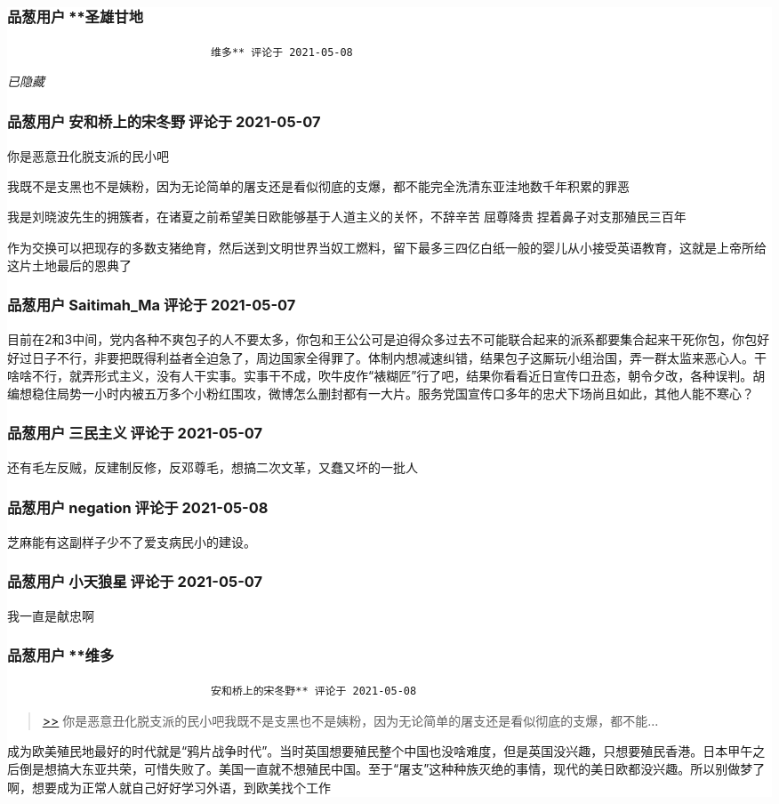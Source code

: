 ### 品葱用户 **圣雄甘地
				
									维多** 评论于 2021-05-08
        
_已隐藏_
        


            
### 品葱用户 **安和桥上的宋冬野** 评论于 2021-05-07
        
你是恶意丑化脱支派的民小吧  
  
我既不是支黑也不是姨粉，因为无论简单的屠支还是看似彻底的支爆，都不能完全洗清东亚洼地数千年积累的罪恶  
  
我是刘晓波先生的拥簇者，在诸夏之前希望美日欧能够基于人道主义的关怀，不辞辛苦 屈尊降贵 捏着鼻子对支那殖民三百年  
  
作为交换可以把现存的多数支猪绝育，然后送到文明世界当奴工燃料，留下最多三四亿白纸一般的婴儿从小接受英语教育，这就是上帝所给这片土地最后的恩典了
        


            
### 品葱用户 **Saitimah_Ma** 评论于 2021-05-07
        
目前在2和3中间，党内各种不爽包子的人不要太多，你包和王公公可是迫得众多过去不可能联合起来的派系都要集合起来干死你包，你包好好过日子不行，非要把既得利益者全迫急了，周边国家全得罪了。体制内想减速纠错，结果包子这厮玩小组治国，弄一群太监来恶心人。干啥啥不行，就弄形式主义，没有人干实事。实事干不成，吹牛皮作“裱糊匠”行了吧，结果你看看近日宣传口丑态，朝令夕改，各种误判。胡编想稳住局势一小时内被五万多个小粉红围攻，微博怎么删封都有一大片。服务党国宣传口多年的忠犬下场尚且如此，其他人能不寒心？
        


            
### 品葱用户 **三民主义** 评论于 2021-05-07
        
还有毛左反贼，反建制反修，反邓尊毛，想搞二次文革，又蠢又坏的一批人
        


            
### 品葱用户 **negation** 评论于 2021-05-08
        
芝麻能有这副样子少不了爱支病民小的建设。
        


            
### 品葱用户 **小天狼星** 评论于 2021-05-07
        
我一直是献忠啊
        


            
### 品葱用户 **维多				
									安和桥上的宋冬野** 评论于 2021-05-08
        
> [\>>]( "/article/item_id-641877#") 你是恶意丑化脱支派的民小吧我既不是支黑也不是姨粉，因为无论简单的屠支还是看似彻底的支爆，都不能...

  
  
成为欧美殖民地最好的时代就是“鸦片战争时代”。当时英国想要殖民整个中国也没啥难度，但是英国没兴趣，只想要殖民香港。日本甲午之后倒是想搞大东亚共荣，可惜失败了。美国一直就不想殖民中国。至于“屠支”这种种族灭绝的事情，现代的美日欧都没兴趣。所以别做梦了啊，想要成为正常人就自己好好学习外语，到欧美找个工作
        


            